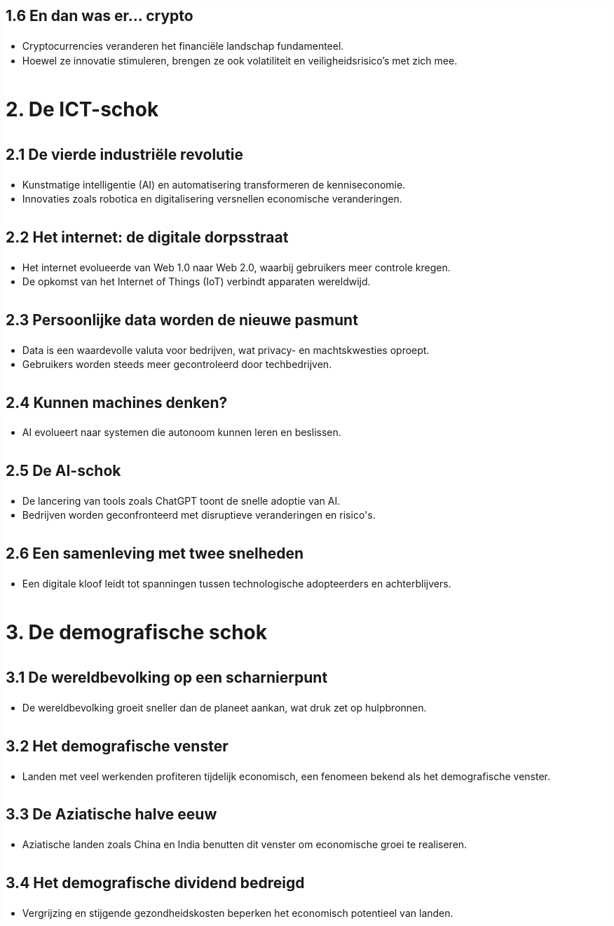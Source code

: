## 1.6 En dan was er… crypto
- Cryptocurrencies veranderen het financiële landschap fundamenteel.
- Hoewel ze innovatie stimuleren, brengen ze ook volatiliteit en veiligheidsrisico’s met zich mee.

# 2. De ICT-schok

## 2.1 De vierde industriële revolutie
- Kunstmatige intelligentie (AI) en automatisering transformeren de kenniseconomie.
- Innovaties zoals robotica en digitalisering versnellen economische veranderingen.

## 2.2 Het internet: de digitale dorpsstraat
- Het internet evolueerde van Web 1.0 naar Web 2.0, waarbij gebruikers meer controle kregen.
- De opkomst van het Internet of Things (IoT) verbindt apparaten wereldwijd.

## 2.3 Persoonlijke data worden de nieuwe pasmunt
- Data is een waardevolle valuta voor bedrijven, wat privacy- en machtskwesties oproept.
- Gebruikers worden steeds meer gecontroleerd door techbedrijven.

## 2.4 Kunnen machines denken?
- AI evolueert naar systemen die autonoom kunnen leren en beslissen.

## 2.5 De AI-schok
- De lancering van tools zoals ChatGPT toont de snelle adoptie van AI.
- Bedrijven worden geconfronteerd met disruptieve veranderingen en risico's.

## 2.6 Een samenleving met twee snelheden
- Een digitale kloof leidt tot spanningen tussen technologische adopteerders en achterblijvers.

# 3. De demografische schok

## 3.1 De wereldbevolking op een scharnierpunt
- De wereldbevolking groeit sneller dan de planeet aankan, wat druk zet op hulpbronnen.

## 3.2 Het demografische venster
- Landen met veel werkenden profiteren tijdelijk economisch, een fenomeen bekend als het demografische venster.

## 3.3 De Aziatische halve eeuw
- Aziatische landen zoals China en India benutten dit venster om economische groei te realiseren.

## 3.4 Het demografische dividend bedreigd
- Vergrijzing en stijgende gezondheidskosten beperken het economisch potentieel van landen.

